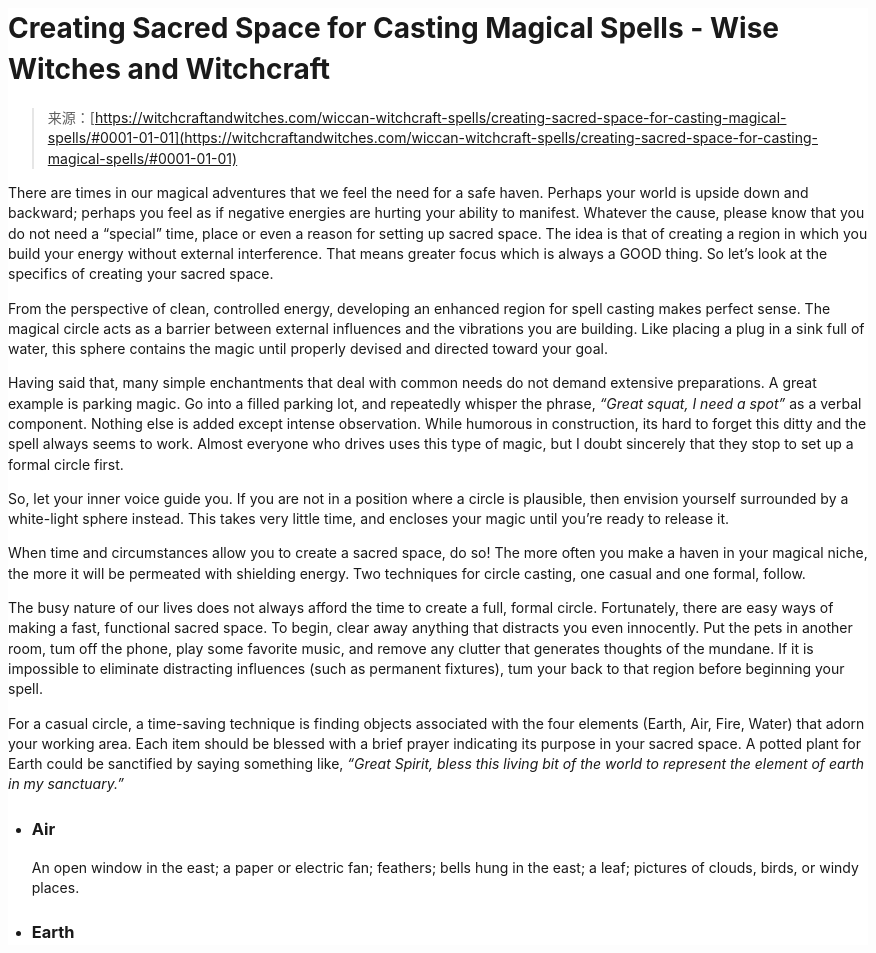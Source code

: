 

# Creating Sacred Space for Casting Magical Spells - Wise Witches and Witchcraft

> 来源：[https://witchcraftandwitches.com/wiccan-witchcraft-spells/creating-sacred-space-for-casting-magical-spells/#0001-01-01](https://witchcraftandwitches.com/wiccan-witchcraft-spells/creating-sacred-space-for-casting-magical-spells/#0001-01-01)

There are times in our magical adventures that we feel the need for a safe haven. Perhaps your world is upside down and backward; perhaps you feel as if negative energies are hurting your ability to manifest. Whatever the cause, please know that you do not need a “special” time, place or even a reason for setting up sacred space. The idea is that of creating a region in which you build your energy without external interference. That means greater focus which is always a GOOD thing. So let’s look at the specifics of creating your sacred space.

From the perspective of clean, controlled energy, developing an enhanced region for spell casting makes perfect sense. The magical circle acts as a barrier between external influences and the vibrations you are building. Like placing a plug in a sink full of water, this sphere contains the magic until properly devised and directed toward your goal.

Having said that, many simple enchantments that deal with common needs do not demand extensive preparations. A great example is parking magic. Go into a filled parking lot, and repeatedly whisper the phrase, *“Great squat, I need a spot”* as a verbal component. Nothing else is added except intense observation. While humorous in construction, its hard to forget this ditty and the spell always seems to work. Almost everyone who drives uses this type of magic, but I doubt sincerely that they stop to set up a formal circle first.

So, let your inner voice guide you. If you are not in a position where a circle is plausible, then envision yourself surrounded by a white-light sphere instead. This takes very little time, and encloses your magic until you’re ready to release it.

When time and circumstances allow you to create a sacred space, do so! The more often you make a haven in your magical niche, the more it will be permeated with shielding energy. Two techniques for circle casting, one casual and one formal, follow.

The busy nature of our lives does not always afford the time to create a full, formal circle. Fortunately, there are easy ways of making a fast, functional sacred space. To begin,
clear away anything that distracts you even innocently. Put the pets in another room, tum off the phone, play some favorite music, and remove any clutter that generates thoughts of the mundane. If it is impossible to eliminate distracting influences (such as permanent fixtures), tum your back to that region before beginning your spell.

For a casual circle, a time-saving technique is finding objects associated with the four elements (Earth, Air, Fire, Water) that adorn your working area. Each item should be blessed with a brief prayer indicating its purpose in your sacred space. A potted plant for Earth could be sanctified by saying something like, *“Great Spirit, bless this living bit of the world to represent the element of earth in my sanctuary.”*

*   ### Air

    An open window in the east; a paper or electric fan; feathers; bells hung in the east; a leaf; pictures of clouds, birds, or windy places.

*   ### Earth
